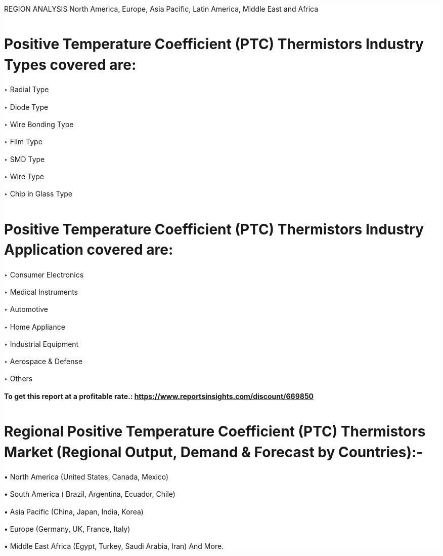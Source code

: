 <tr>
<td>REGION ANALYSIS</td>
<td>North America, Europe, Asia Pacific, Latin America, Middle East and Africa</td>
</tr>
</table>

# <strong>Positive Temperature Coefficient (PTC) Thermistors Industry Types covered are:</strong>

‣ Radial Type

‣ Diode Type

‣ Wire Bonding Type

‣ Film Type

‣ SMD Type

‣ Wire Type

‣ Chip in Glass Type

# <strong>Positive Temperature Coefficient (PTC) Thermistors Industry Application covered are:</strong>

‣ Consumer Electronics

‣ Medical Instruments

‣ Automotive

‣ Home Appliance

‣ Industrial Equipment

‣ Aerospace & Defense

‣ Others

<strong>To get this report at a profitable rate.: <a href=https://www.reportsinsights.com/discount/669850>https://www.reportsinsights.com/discount/669850</a></strong>

# <strong>Regional Positive Temperature Coefficient (PTC) Thermistors Market (Regional Output, Demand &amp; Forecast by Countries):-</strong>

• North America (United States, Canada, Mexico)

• South America ( Brazil, Argentina, Ecuador, Chile)

• Asia Pacific (China, Japan, India, Korea)

• Europe (Germany, UK, France, Italy)

• Middle East Africa (Egypt, Turkey, Saudi Arabia, Iran) And More.
